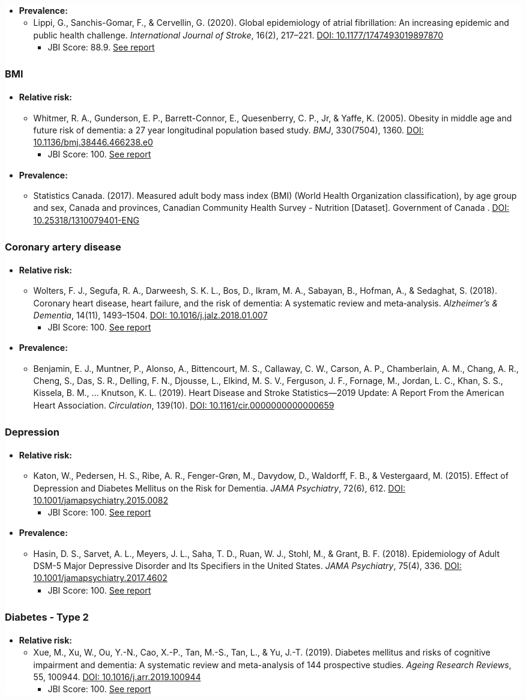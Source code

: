  - **Prevalence:**
    - Lippi, G., Sanchis-Gomar, F., & Cervellin, G. (2020). Global epidemiology of atrial fibrillation: An increasing epidemic and public health challenge. *International Journal of Stroke*, 16(2), 217–221. [DOI: 10.1177/1747493019897870](https://doi.org/10.1177/1747493019897870)
      - JBI Score: 88.9. [See report](../jbi-reports/Lippi%20et%20al.%20(2020).md)

### BMI
 - **Relative risk:**
    - Whitmer, R. A., Gunderson, E. P., Barrett-Connor, E., Quesenberry, C. P., Jr, & Yaffe, K. (2005). Obesity in middle age and future risk of dementia: a 27 year longitudinal population based study. *BMJ*, 330(7504), 1360. [DOI: 10.1136/bmj.38446.466238.e0](https://doi.org/10.1136/bmj.38446.466238.e0) 
      - JBI Score: 100. [See report](../jbi-reports/Whitmer%20et%20al.%20(2005).md)

 - **Prevalence:**
    - Statistics Canada. (2017).  Measured adult body mass index (BMI) (World Health Organization classification), by age group and sex, Canada and provinces, Canadian Community Health Survey - Nutrition [Dataset]. Government of Canada . [DOI: 10.25318/1310079401-ENG](https://doi.org/10.25318/1310079401-ENG)

### Coronary artery disease
 - **Relative risk:**
    - Wolters, F. J., Segufa, R. A., Darweesh, S. K. L., Bos, D., Ikram, M. A., Sabayan, B., Hofman, A., & Sedaghat, S. (2018). Coronary heart disease, heart failure, and the risk of dementia: A systematic review and meta‐analysis. *Alzheimer’s & Dementia*, 14(11), 1493–1504. [DOI: 10.1016/j.jalz.2018.01.007](https://doi.org/10.1016/j.jalz.2018.01.007)
      - JBI Score: 100. [See report](../jbi-reports/Wolters%20et%20al.%20(2018).md)

 - **Prevalence:**
    - Benjamin, E. J., Muntner, P., Alonso, A., Bittencourt, M. S., Callaway, C. W., Carson, A. P., Chamberlain, A. M., Chang, A. R., Cheng, S., Das, S. R., Delling, F. N., Djousse, L., Elkind, M. S. V., Ferguson, J. F., Fornage, M., Jordan, L. C., Khan, S. S., Kissela, B. M., … Knutson, K. L. (2019). Heart Disease and Stroke Statistics—2019 Update: A Report From the American Heart Association. *Circulation*, 139(10). [DOI: 10.1161/cir.0000000000000659](https://doi.org/10.1161/cir.0000000000000659)

### Depression
 - **Relative risk:**
    - Katon, W., Pedersen, H. S., Ribe, A. R., Fenger-Grøn, M., Davydow, D., Waldorff, F. B., & Vestergaard, M. (2015). Effect of Depression and Diabetes Mellitus on the Risk for Dementia. *JAMA Psychiatry*, 72(6), 612. [DOI: 10.1001/jamapsychiatry.2015.0082](https://doi.org/10.1001/jamapsychiatry.2015.0082)
      - JBI Score: 100. [See report](../jbi-reports/Katon%20et%20al.%20(2015).md)

 - **Prevalence:**
    - Hasin, D. S., Sarvet, A. L., Meyers, J. L., Saha, T. D., Ruan, W. J., Stohl, M., & Grant, B. F. (2018). Epidemiology of Adult DSM-5 Major Depressive Disorder and Its Specifiers in the United States. *JAMA Psychiatry*, 75(4), 336. [DOI: 10.1001/jamapsychiatry.2017.4602](https://doi.org/10.1001/jamapsychiatry.2017.4602)
      - JBI Score: 100. [See report](../jbi-reports/Hasin%20et%20al.%20(2018).md)

### Diabetes - Type 2
 - **Relative risk:**
    - Xue, M., Xu, W., Ou, Y.-N., Cao, X.-P., Tan, M.-S., Tan, L., & Yu, J.-T. (2019). Diabetes mellitus and risks of cognitive impairment and dementia: A systematic review and meta-analysis of 144 prospective studies. *Ageing Research Reviews*, 55, 100944. [DOI: 10.1016/j.arr.2019.100944](https://doi.org/10.1016/j.arr.2019.100944)
      - JBI Score: 100. [See report](../jbi-reports/Xue%20et%20al.%20(2019).md)
